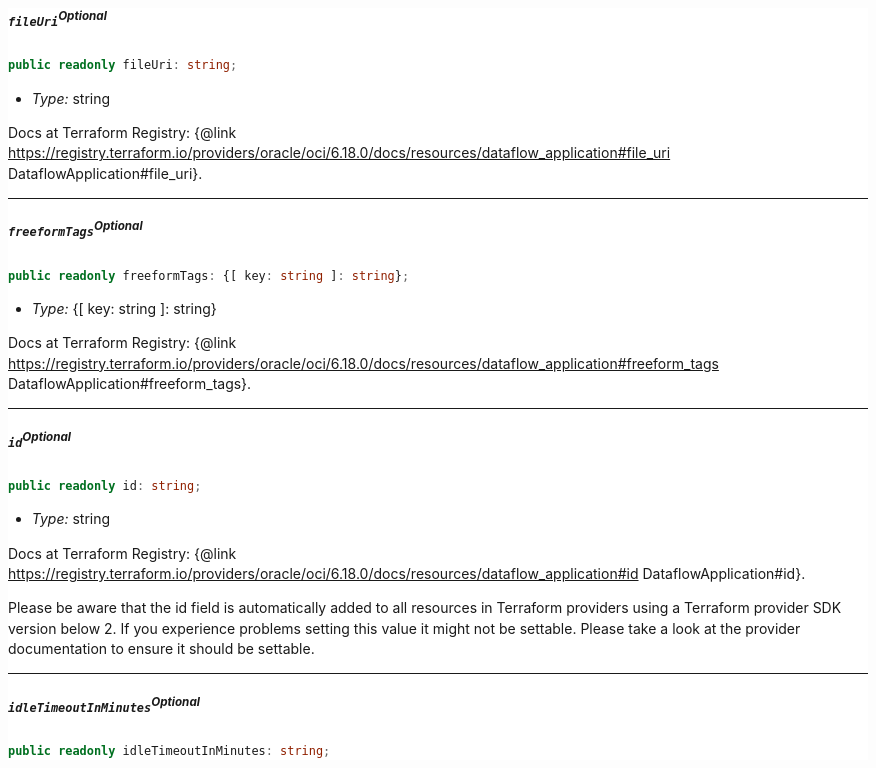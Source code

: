 
##### `fileUri`<sup>Optional</sup> <a name="fileUri" id="rhizo-co-terraform-provider-oci.dataflowApplication.DataflowApplicationConfig.property.fileUri"></a>

```typescript
public readonly fileUri: string;
```

- *Type:* string

Docs at Terraform Registry: {@link https://registry.terraform.io/providers/oracle/oci/6.18.0/docs/resources/dataflow_application#file_uri DataflowApplication#file_uri}.

---

##### `freeformTags`<sup>Optional</sup> <a name="freeformTags" id="rhizo-co-terraform-provider-oci.dataflowApplication.DataflowApplicationConfig.property.freeformTags"></a>

```typescript
public readonly freeformTags: {[ key: string ]: string};
```

- *Type:* {[ key: string ]: string}

Docs at Terraform Registry: {@link https://registry.terraform.io/providers/oracle/oci/6.18.0/docs/resources/dataflow_application#freeform_tags DataflowApplication#freeform_tags}.

---

##### `id`<sup>Optional</sup> <a name="id" id="rhizo-co-terraform-provider-oci.dataflowApplication.DataflowApplicationConfig.property.id"></a>

```typescript
public readonly id: string;
```

- *Type:* string

Docs at Terraform Registry: {@link https://registry.terraform.io/providers/oracle/oci/6.18.0/docs/resources/dataflow_application#id DataflowApplication#id}.

Please be aware that the id field is automatically added to all resources in Terraform providers using a Terraform provider SDK version below 2.
If you experience problems setting this value it might not be settable. Please take a look at the provider documentation to ensure it should be settable.

---

##### `idleTimeoutInMinutes`<sup>Optional</sup> <a name="idleTimeoutInMinutes" id="rhizo-co-terraform-provider-oci.dataflowApplication.DataflowApplicationConfig.property.idleTimeoutInMinutes"></a>

```typescript
public readonly idleTimeoutInMinutes: string;
```
